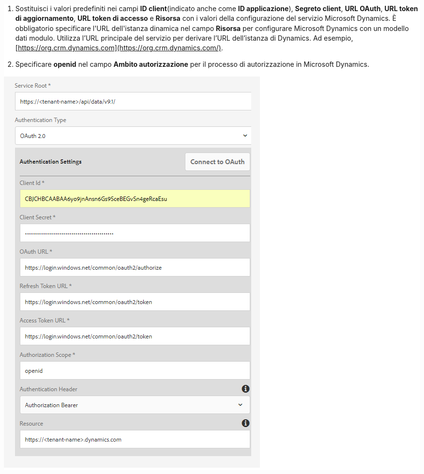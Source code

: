    1. Sostituisci i valori predefiniti nei campi **ID client**(indicato anche come **ID applicazione**), **Segreto client**, **URL OAuth**, **URL token di aggiornamento**, **URL token di accesso** e **Risorsa** con i valori della configurazione del servizio Microsoft Dynamics. È obbligatorio specificare l&#39;URL dell&#39;istanza dinamica nel campo **Risorsa** per configurare Microsoft Dynamics con un modello dati modulo. Utilizza l’URL principale del servizio per derivare l’URL dell’istanza di Dynamics. Ad esempio, [https://org.crm.dynamics.com](https://org.crm.dynamics.com/).

   1. Specificare **openid** nel campo **Ambito autorizzazione** per il processo di autorizzazione in Microsoft Dynamics.

   ![Impostazioni autenticazione](assets/dynamics_authentication_settings_new.png)
